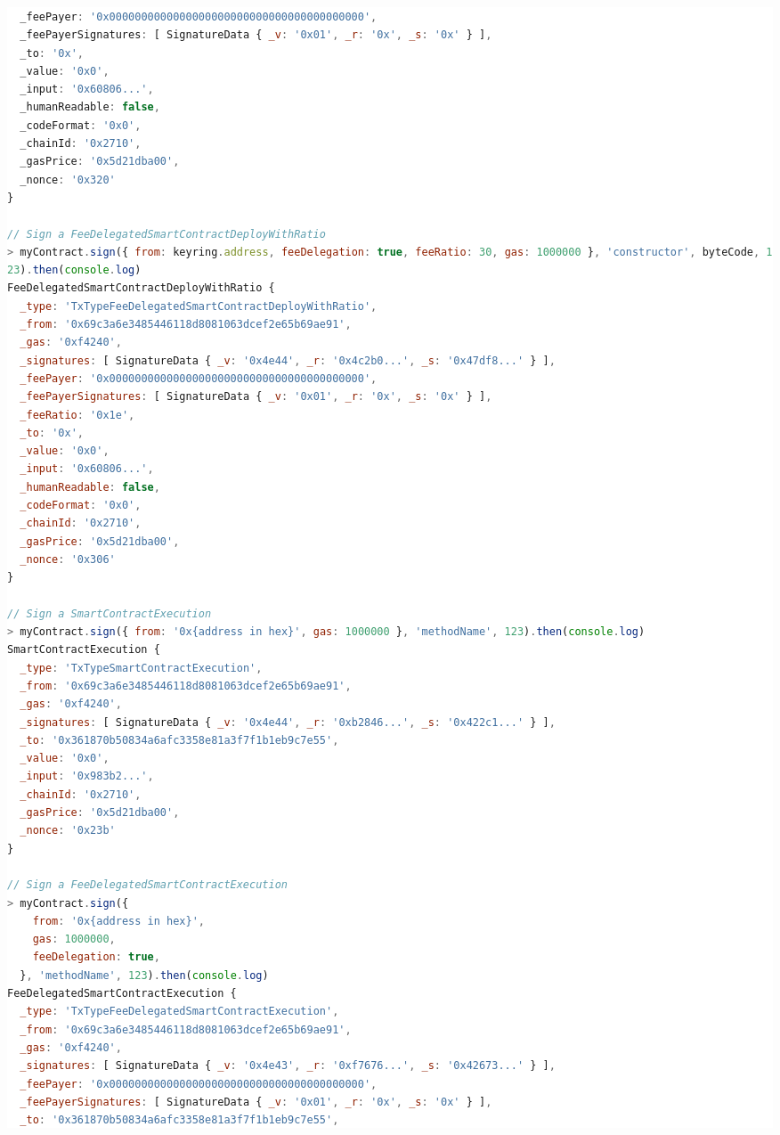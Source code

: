 ```javascript
  _feePayer: '0x0000000000000000000000000000000000000000',
  _feePayerSignatures: [ SignatureData { _v: '0x01', _r: '0x', _s: '0x' } ],
  _to: '0x',
  _value: '0x0',
  _input: '0x60806...',
  _humanReadable: false,
  _codeFormat: '0x0',
  _chainId: '0x2710',
  _gasPrice: '0x5d21dba00',
  _nonce: '0x320'
}

// Sign a FeeDelegatedSmartContractDeployWithRatio
> myContract.sign({ from: keyring.address, feeDelegation: true, feeRatio: 30, gas: 1000000 }, 'constructor', byteCode, 123).then(console.log)
FeeDelegatedSmartContractDeployWithRatio {
  _type: 'TxTypeFeeDelegatedSmartContractDeployWithRatio',
  _from: '0x69c3a6e3485446118d8081063dcef2e65b69ae91',
  _gas: '0xf4240',
  _signatures: [ SignatureData { _v: '0x4e44', _r: '0x4c2b0...', _s: '0x47df8...' } ],
  _feePayer: '0x0000000000000000000000000000000000000000',
  _feePayerSignatures: [ SignatureData { _v: '0x01', _r: '0x', _s: '0x' } ],
  _feeRatio: '0x1e',
  _to: '0x',
  _value: '0x0',
  _input: '0x60806...',
  _humanReadable: false,
  _codeFormat: '0x0',
  _chainId: '0x2710',
  _gasPrice: '0x5d21dba00',
  _nonce: '0x306'
}

// Sign a SmartContractExecution
> myContract.sign({ from: '0x{address in hex}', gas: 1000000 }, 'methodName', 123).then(console.log)
SmartContractExecution {
  _type: 'TxTypeSmartContractExecution',
  _from: '0x69c3a6e3485446118d8081063dcef2e65b69ae91',
  _gas: '0xf4240',
  _signatures: [ SignatureData { _v: '0x4e44', _r: '0xb2846...', _s: '0x422c1...' } ],
  _to: '0x361870b50834a6afc3358e81a3f7f1b1eb9c7e55',
  _value: '0x0',
  _input: '0x983b2...',
  _chainId: '0x2710',
  _gasPrice: '0x5d21dba00',
  _nonce: '0x23b'
}

// Sign a FeeDelegatedSmartContractExecution
> myContract.sign({
    from: '0x{address in hex}',
    gas: 1000000,
    feeDelegation: true,
  }, 'methodName', 123).then(console.log)
FeeDelegatedSmartContractExecution {
  _type: 'TxTypeFeeDelegatedSmartContractExecution',
  _from: '0x69c3a6e3485446118d8081063dcef2e65b69ae91',
  _gas: '0xf4240',
  _signatures: [ SignatureData { _v: '0x4e43', _r: '0xf7676...', _s: '0x42673...' } ],
  _feePayer: '0x0000000000000000000000000000000000000000',
  _feePayerSignatures: [ SignatureData { _v: '0x01', _r: '0x', _s: '0x' } ],
  _to: '0x361870b50834a6afc3358e81a3f7f1b1eb9c7e55',
```